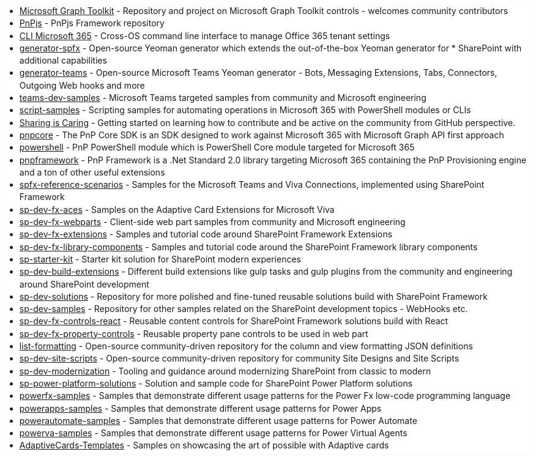 *   [Microsoft Graph Toolkit](https://github.com/microsoftgraph/microsoft-graph-toolkit) - Repository and project on Microsoft Graph Toolkit controls - welcomes community contributors
*   [PnPjs](https://github.com/pnp/pnpjs) - PnPjs Framework repository
*   [CLI Microsoft 365](https://pnp.github.io/cli-microsoft365/) - Cross-OS command line interface to manage Office 365 tenant settings
*   [generator-spfx](https://github.com/pnp/generator-spfx) - Open-source Yeoman generator which extends the out-of-the-box Yeoman generator for \* SharePoint with additional capabilities
*   [generator-teams](https://github.com/pnp/generator-teams) - Open-source Microsoft Teams Yeoman generator - Bots, Messaging Extensions, Tabs, Connectors, Outgoing Web hooks and more
*   [teams-dev-samples](https://github.com/pnp/teams-dev-samples/) - Microsoft Teams targeted samples from community and Microsoft engineering
*   [script-samples](https://github.com/pnp/script-samples) - Scripting samples for automating operations in Microsoft 365 with PowerShell modules or CLIs
*   [Sharing is Caring](https://github.com/pnp/sharing-is-caring) - Getting started on learning how to contribute and be active on the community from GitHub perspective.
*   [pnpcore](https://github.com/pnp/pnpcore) - The PnP Core SDK is an SDK designed to work against Microsoft 365 with Microsoft Graph API first approach
*   [powershell](https://github.com/pnp/powershell) - PnP PowerShell module which is PowerShell Core module targeted for Microsoft 365
*   [pnpframework](https://github.com/pnp/pnpframework) - PnP Framework is a .Net Standard 2.0 library targeting Microsoft 365 containing the PnP Provisioning engine and a ton of other useful extensions
*   [spfx-reference-scenarios](https://github.com/pnp/spfx-reference-scenarios) - Samples for the Microsoft Teams and Viva Connections, implemented using SharePoint Framework
*   [sp-dev-fx-aces](https://github.com/pnp/sp-dev-fx-aces) - Samples on the Adaptive Card Extensions for Microsoft Viva
*   [sp-dev-fx-webparts](https://github.com/pnp/sp-dev-fx-webparts) - Client-side web part samples from community and Microsoft engineering
*   [sp-dev-fx-extensions](https://github.com/pnp/sp-dev-fx-extensions) - Samples and tutorial code around SharePoint Framework Extensions
*   [sp-dev-fx-library-components](https://github.com/pnp/sp-dev-fx-library-components) - Samples and tutorial code around the SharePoint Framework library components
*   [sp-starter-kit](https://github.com/pnp/sp-starter-kit) - Starter kit solution for SharePoint modern experiences
*   [sp-dev-build-extensions](https://github.com/pnp/sp-dev-build-extensions) - Different build extensions like gulp tasks and gulp plugins from the community and engineering around SharePoint development
*   [sp-dev-solutions](https://github.com/pnp/sp-dev-solutions) - Repository for more polished and fine-tuned reusable solutions build with SharePoint Framework
*   [sp-dev-samples](https://github.com/pnp/sp-dev-samples) - Repository for other samples related on the SharePoint development topics - WebHooks etc.
*   [sp-dev-fx-controls-react](https://github.com/pnp/sp-dev-fx-controls-react) - Reusable content controls for SharePoint Framework solutions build with React
*   [sp-dev-fx-property-controls](https://github.com/pnp/sp-dev-fx-property-controls) - Reusable property pane controls to be used in web part
*   [list-formatting](https://github.com/SharePoint/sp-dev-column-formatting) - Open-source community-driven repository for the column and view formatting JSON definitions
*   [sp-dev-site-scripts](https://github.com/pnp/sp-dev-site-scripts) - Open-source community-driven repository for community Site Designs and Site Scripts
*   [sp-dev-modernization](https://github.com/pnp/modernization) - Tooling and guidance around modernizing SharePoint from classic to modern
*   [sp-power-platform-solutions](https://github.com/pnp/sp-power-platform-solutions) - Solution and sample code for SharePoint Power Platform solutions
*   [powerfx-samples](https://github.com/pnp/powerfx-samples) - Samples that demonstrate different usage patterns for the Power Fx low-code programming language
*   [powerapps-samples](https://github.com/pnp/powerapps-samples) - Samples that demonstrate different usage patterns for Power Apps
*   [powerautomate-samples](https://github.com/pnp/powerautomate-samples) - Samples that demonstrate different usage patterns for Power Automate
*   [powerva-samples](https://github.com/pnp/powerva-samples) - Samples that demonstrate different usage patterns for Power Virtual Agents
*   [AdaptiveCards-Templates](https://github.com/pnp/AdaptiveCards-Templates) - Samples on showcasing the art of possible with Adaptive cards
